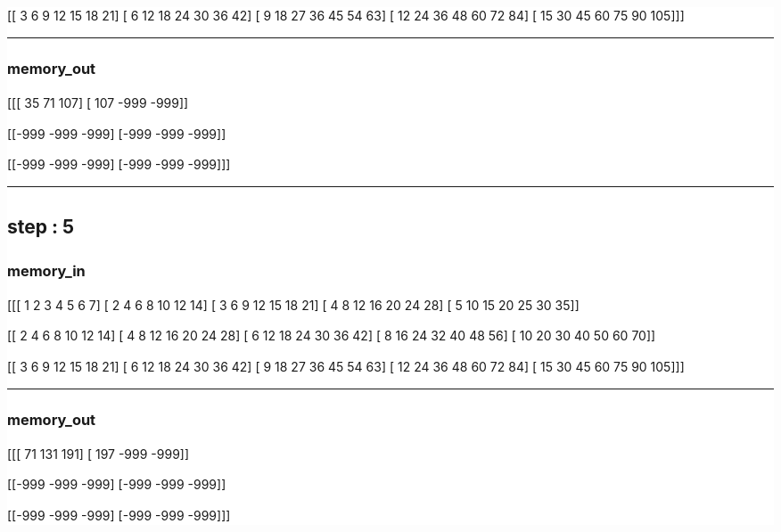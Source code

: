  [[  3   6   9  12  15  18  21]
  [  6  12  18  24  30  36  42]
  [  9  18  27  36  45  54  63]
  [ 12  24  36  48  60  72  84]
  [ 15  30  45  60  75  90 105]]]

***

### memory_out

[[[  35   71  107]
  [ 107 -999 -999]]

 [[-999 -999 -999]
  [-999 -999 -999]]

 [[-999 -999 -999]
  [-999 -999 -999]]]

***

## step : 5

### memory_in

[[[  1   2   3   4   5   6   7]
  [  2   4   6   8  10  12  14]
  [  3   6   9  12  15  18  21]
  [  4   8  12  16  20  24  28]
  [  5  10  15  20  25  30  35]]

 [[  2   4   6   8  10  12  14]
  [  4   8  12  16  20  24  28]
  [  6  12  18  24  30  36  42]
  [  8  16  24  32  40  48  56]
  [ 10  20  30  40  50  60  70]]

 [[  3   6   9  12  15  18  21]
  [  6  12  18  24  30  36  42]
  [  9  18  27  36  45  54  63]
  [ 12  24  36  48  60  72  84]
  [ 15  30  45  60  75  90 105]]]

***

### memory_out

[[[  71  131  191]
  [ 197 -999 -999]]

 [[-999 -999 -999]
  [-999 -999 -999]]

 [[-999 -999 -999]
  [-999 -999 -999]]]
